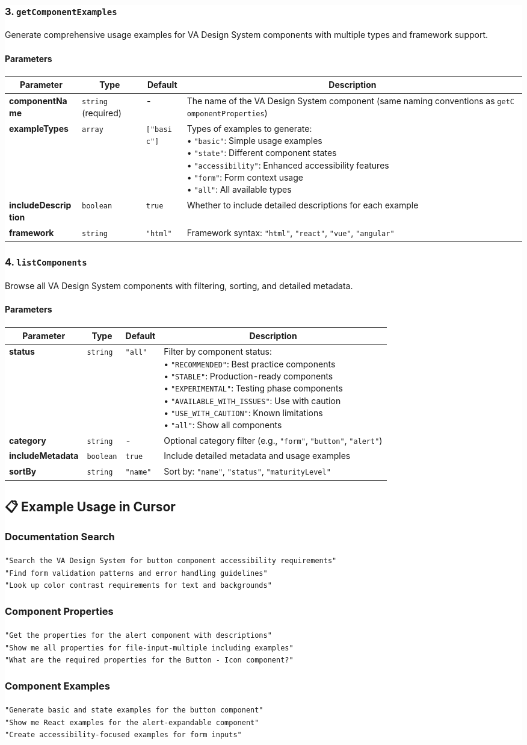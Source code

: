 ### 3. `getComponentExamples`

Generate comprehensive usage examples for VA Design System components with multiple types and framework support.

#### Parameters

| Parameter | Type | Default | Description |
|-----------|------|---------|-------------|
| **componentName** | `string` (required) | - | The name of the VA Design System component (same naming conventions as `getComponentProperties`) |
| **exampleTypes** | `array` | `["basic"]` | Types of examples to generate:<br/>• `"basic"`: Simple usage examples<br/>• `"state"`: Different component states<br/>• `"accessibility"`: Enhanced accessibility features<br/>• `"form"`: Form context usage<br/>• `"all"`: All available types |
| **includeDescription** | `boolean` | `true` | Whether to include detailed descriptions for each example |
| **framework** | `string` | `"html"` | Framework syntax: `"html"`, `"react"`, `"vue"`, `"angular"` |

### 4. `listComponents`

Browse all VA Design System components with filtering, sorting, and detailed metadata.

#### Parameters

| Parameter | Type | Default | Description |
|-----------|------|---------|-------------|
| **status** | `string` | `"all"` | Filter by component status:<br/>• `"RECOMMENDED"`: Best practice components<br/>• `"STABLE"`: Production-ready components<br/>• `"EXPERIMENTAL"`: Testing phase components<br/>• `"AVAILABLE_WITH_ISSUES"`: Use with caution<br/>• `"USE_WITH_CAUTION"`: Known limitations<br/>• `"all"`: Show all components |
| **category** | `string` | - | Optional category filter (e.g., `"form"`, `"button"`, `"alert"`) |
| **includeMetadata** | `boolean` | `true` | Include detailed metadata and usage examples |
| **sortBy** | `string` | `"name"` | Sort by: `"name"`, `"status"`, `"maturityLevel"` |

## 📋 Example Usage in Cursor

### Documentation Search
```
"Search the VA Design System for button component accessibility requirements"
"Find form validation patterns and error handling guidelines"
"Look up color contrast requirements for text and backgrounds"
```

### Component Properties
```
"Get the properties for the alert component with descriptions"
"Show me all properties for file-input-multiple including examples"
"What are the required properties for the Button - Icon component?"
```

### Component Examples
```
"Generate basic and state examples for the button component"
"Show me React examples for the alert-expandable component"
"Create accessibility-focused examples for form inputs"
```
